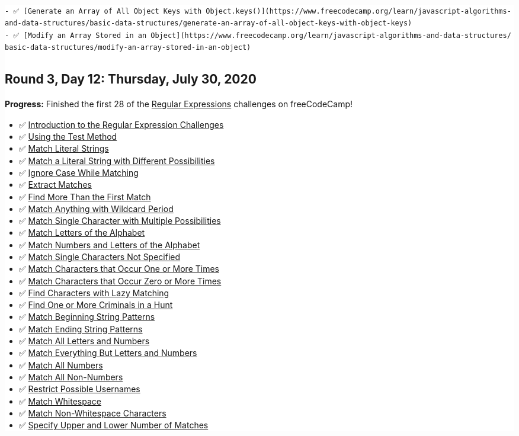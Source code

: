     - ✅ [Generate an Array of All Object Keys with Object.keys()](https://www.freecodecamp.org/learn/javascript-algorithms-and-data-structures/basic-data-structures/generate-an-array-of-all-object-keys-with-object-keys)
    - ✅ [Modify an Array Stored in an Object](https://www.freecodecamp.org/learn/javascript-algorithms-and-data-structures/basic-data-structures/modify-an-array-stored-in-an-object)

## Round 3, Day 12: Thursday, July 30, 2020
**Progress:** Finished the first 28 of the [Regular Expressions](https://www.freecodecamp.org/learn/javascript-algorithms-and-data-structures/regular-expressions/) challenges on freeCodeCamp!
  - ✅ [Introduction to the Regular Expression Challenges](https://www.freecodecamp.org/learn/javascript-algorithms-and-data-structures/regular-expressions/)
  - ✅ [Using the Test Method](https://www.freecodecamp.org/learn/javascript-algorithms-and-data-structures/regular-expressions/using-the-test-method)
  - ✅ [Match Literal Strings](https://www.freecodecamp.org/learn/javascript-algorithms-and-data-structures/regular-expressions/match-literal-strings)
  - ✅ [Match a Literal String with Different Possibilities](https://www.freecodecamp.org/learn/javascript-algorithms-and-data-structures/regular-expressions/match-a-literal-string-with-different-possibilities)
  - ✅ [Ignore Case While Matching](https://www.freecodecamp.org/learn/javascript-algorithms-and-data-structures/regular-expressions/ignore-case-while-matching)
  - ✅ [Extract Matches](https://www.freecodecamp.org/learn/javascript-algorithms-and-data-structures/regular-expressions/extract-matches)
  - ✅ [Find More Than the First Match](https://www.freecodecamp.org/learn/javascript-algorithms-and-data-structures/regular-expressions/find-more-than-the-first-match)
  - ✅ [Match Anything with Wildcard Period](https://www.freecodecamp.org/learn/javascript-algorithms-and-data-structures/regular-expressions/match-anything-with-wildcard-period)
  - ✅ [Match Single Character with Multiple Possibilities](https://www.freecodecamp.org/learn/javascript-algorithms-and-data-structures/regular-expressions/match-single-character-with-multiple-possibilities)
  - ✅ [Match Letters of the Alphabet](https://www.freecodecamp.org/learn/javascript-algorithms-and-data-structures/regular-expressions/match-letters-of-the-alphabet)
  - ✅ [Match Numbers and Letters of the Alphabet](https://www.freecodecamp.org/learn/javascript-algorithms-and-data-structures/regular-expressions/match-numbers-and-letters-of-the-alphabet)
  - ✅ [Match Single Characters Not Specified](https://www.freecodecamp.org/learn/javascript-algorithms-and-data-structures/regular-expressions/match-single-characters-not-specified)
  - ✅ [Match Characters that Occur One or More Times](https://www.freecodecamp.org/learn/javascript-algorithms-and-data-structures/regular-expressions/match-characters-that-occur-one-or-more-times)
  - ✅ [Match Characters that Occur Zero or More Times](https://www.freecodecamp.org/learn/javascript-algorithms-and-data-structures/regular-expressions/match-characters-that-occur-zero-or-more-times)
  - ✅ [Find Characters with Lazy Matching](https://www.freecodecamp.org/learn/javascript-algorithms-and-data-structures/regular-expressions/find-characters-with-lazy-matching)
  - ✅ [Find One or More Criminals in a Hunt](https://www.freecodecamp.org/learn/javascript-algorithms-and-data-structures/regular-expressions/find-one-or-more-criminals-in-a-hunt)
  - ✅ [Match Beginning String Patterns](https://www.freecodecamp.org/learn/javascript-algorithms-and-data-structures/regular-expressions/match-beginning-string-patterns)
  - ✅ [Match Ending String Patterns](https://www.freecodecamp.org/learn/javascript-algorithms-and-data-structures/regular-expressions/match-ending-string-patterns)
  - ✅ [Match All Letters and Numbers](https://www.freecodecamp.org/learn/javascript-algorithms-and-data-structures/regular-expressions/match-all-letters-and-numbers)
  - ✅ [Match Everything But Letters and Numbers](https://www.freecodecamp.org/learn/javascript-algorithms-and-data-structures/regular-expressions/match-everything-but-letters-and-numbers)
  - ✅ [Match All Numbers](https://www.freecodecamp.org/learn/javascript-algorithms-and-data-structures/regular-expressions/match-all-numbers)
  - ✅ [Match All Non-Numbers](https://www.freecodecamp.org/learn/javascript-algorithms-and-data-structures/regular-expressions/match-all-non-numbers)
  - ✅ [Restrict Possible Usernames](https://www.freecodecamp.org/learn/javascript-algorithms-and-data-structures/regular-expressions/restrict-possible-usernames)
  - ✅ [Match Whitespace](https://www.freecodecamp.org/learn/javascript-algorithms-and-data-structures/regular-expressions/match-whitespace)
  - ✅ [Match Non-Whitespace Characters](https://www.freecodecamp.org/learn/javascript-algorithms-and-data-structures/regular-expressions/match-non-whitespace-characters)
  - ✅ [Specify Upper and Lower Number of Matches](https://www.freecodecamp.org/learn/javascript-algorithms-and-data-structures/regular-expressions/specify-upper-and-lower-number-of-matches)